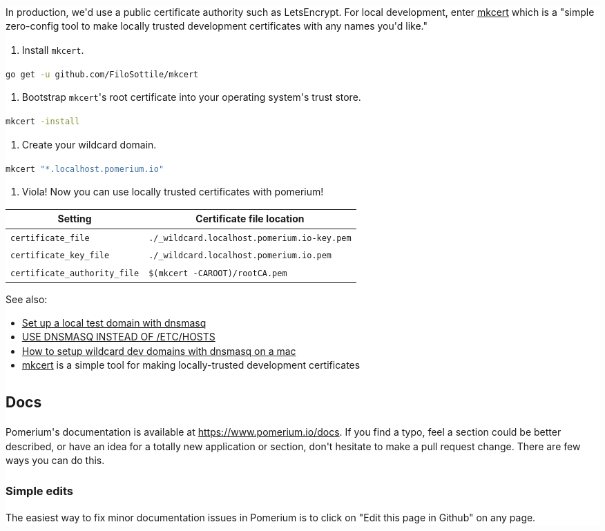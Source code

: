 In production, we'd use a public certificate authority such as LetsEncrypt. For local development, enter [mkcert](https://mkcert.dev/) which is a "simple zero-config tool to make locally trusted development certificates with any names you'd like."

1. Install `mkcert`.

```bash
go get -u github.com/FiloSottile/mkcert
```

1. Bootstrap `mkcert`'s root certificate into your operating system's trust store.

```bash
mkcert -install
```

1. Create your wildcard domain.

```bash
mkcert "*.localhost.pomerium.io"
```

1. Viola! Now you can use locally trusted certificates with pomerium!

| Setting                      | Certificate file location                   |
| ---------------------------- | ------------------------------------------- |
| `certificate_file`           | `./_wildcard.localhost.pomerium.io-key.pem` |
| `certificate_key_file`       | `./_wildcard.localhost.pomerium.io.pem`     |
| `certificate_authority_file` | `$(mkcert -CAROOT)/rootCA.pem`              |

See also:

- [Set up a local test domain with dnsmasq](https://github.com/aviddiviner/til/blob/master/devops/set-up-a-local-test-domain-with-dnsmasq.md)
- [USE DNSMASQ INSTEAD OF /ETC/HOSTS](https://www.stevenrombauts.be/2018/01/use-dnsmasq-instead-of-etc-hosts/)
- [How to setup wildcard dev domains with dnsmasq on a mac](https://hedichaibi.com/how-to-setup-wildcard-dev-domains-with-dnsmasq-on-a-mac/)
- [mkcert](https://github.com/FiloSottile/mkcert) is a simple tool for making locally-trusted development certificates

## Docs

Pomerium's documentation is available at <https://www.pomerium.io/docs>. If you find a typo, feel a section could be better described, or have an idea for a totally new application or section, don't hesitate to make a pull request change. There are few ways you can do this.

### Simple edits

The easiest way to fix minor documentation issues in Pomerium is to click on "Edit this page in Github" on any page.
